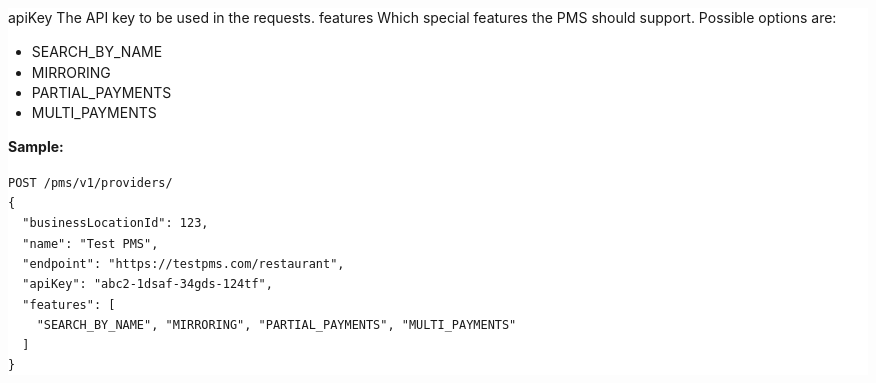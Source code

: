    </td>
  </tr>
  <tr>
   <td>apiKey
   </td>
   <td>The API key to be used in the requests.
   </td>
  </tr>
  <tr>
   <td>features
   </td>
   <td>Which special features the PMS should support. Possible options are:
<ul>

<li>SEARCH_BY_NAME

<li>MIRRORING

<li>PARTIAL_PAYMENTS

<li>MULTI_PAYMENTS
</li>
</ul>
   </td>
  </tr>
</table>


**Sample:**


```
POST /pms/v1/providers/
{
  "businessLocationId": 123,
  "name": "Test PMS",
  "endpoint": "https://testpms.com/restaurant",
  "apiKey": "abc2-1dsaf-34gds-124tf",
  "features": [
    "SEARCH_BY_NAME", "MIRRORING", "PARTIAL_PAYMENTS", "MULTI_PAYMENTS"
  ]
}
